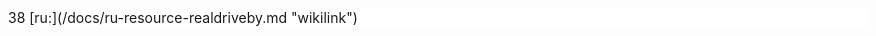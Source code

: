 </td>
<td>
38

</td>
<td>
</td>
<td>
</td>
<td>
</td>
</tr>
</table>
[ru:<Resource:Realdriveby>](/docs/ru-resource-realdriveby.md "wikilink")
